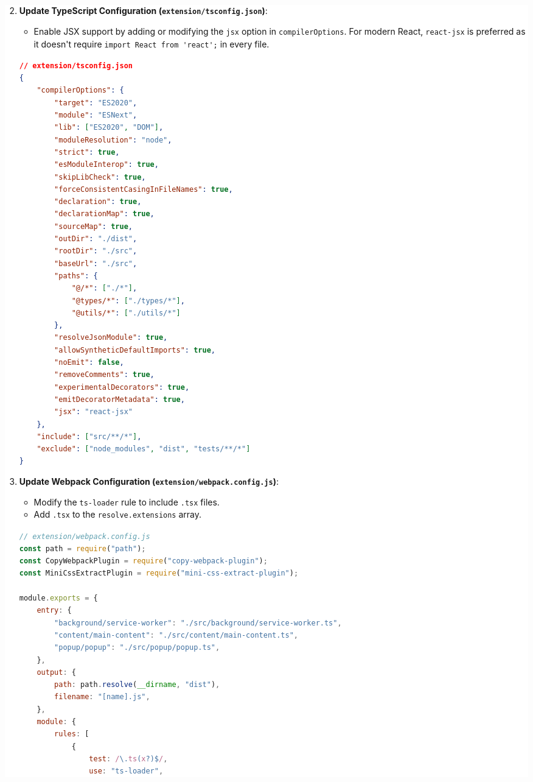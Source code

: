 2.  **Update TypeScript Configuration (`extension/tsconfig.json`)**:
    *   Enable JSX support by adding or modifying the `jsx` option in `compilerOptions`. For modern React, `react-jsx` is preferred as it doesn't require `import React from 'react';` in every file.

    ```json
    // extension/tsconfig.json
    {
        "compilerOptions": {
            "target": "ES2020",
            "module": "ESNext",
            "lib": ["ES2020", "DOM"],
            "moduleResolution": "node",
            "strict": true,
            "esModuleInterop": true,
            "skipLibCheck": true,
            "forceConsistentCasingInFileNames": true,
            "declaration": true,
            "declarationMap": true,
            "sourceMap": true,
            "outDir": "./dist",
            "rootDir": "./src",
            "baseUrl": "./src",
            "paths": {
                "@/*": ["./*"],
                "@types/*": ["./types/*"],
                "@utils/*": ["./utils/*"]
            },
            "resolveJsonModule": true,
            "allowSyntheticDefaultImports": true,
            "noEmit": false,
            "removeComments": true,
            "experimentalDecorators": true,
            "emitDecoratorMetadata": true,
            "jsx": "react-jsx"
        },
        "include": ["src/**/*"],
        "exclude": ["node_modules", "dist", "tests/**/*"]
    }
    ```

3.  **Update Webpack Configuration (`extension/webpack.config.js`)**:
    *   Modify the `ts-loader` rule to include `.tsx` files.
    *   Add `.tsx` to the `resolve.extensions` array.

    ```javascript
    // extension/webpack.config.js
    const path = require("path");
    const CopyWebpackPlugin = require("copy-webpack-plugin");
    const MiniCssExtractPlugin = require("mini-css-extract-plugin");

    module.exports = {
        entry: {
            "background/service-worker": "./src/background/service-worker.ts",
            "content/main-content": "./src/content/main-content.ts",
            "popup/popup": "./src/popup/popup.ts",
        },
        output: {
            path: path.resolve(__dirname, "dist"),
            filename: "[name].js",
        },
        module: {
            rules: [
                {
                    test: /\.ts(x?)$/,
                    use: "ts-loader",